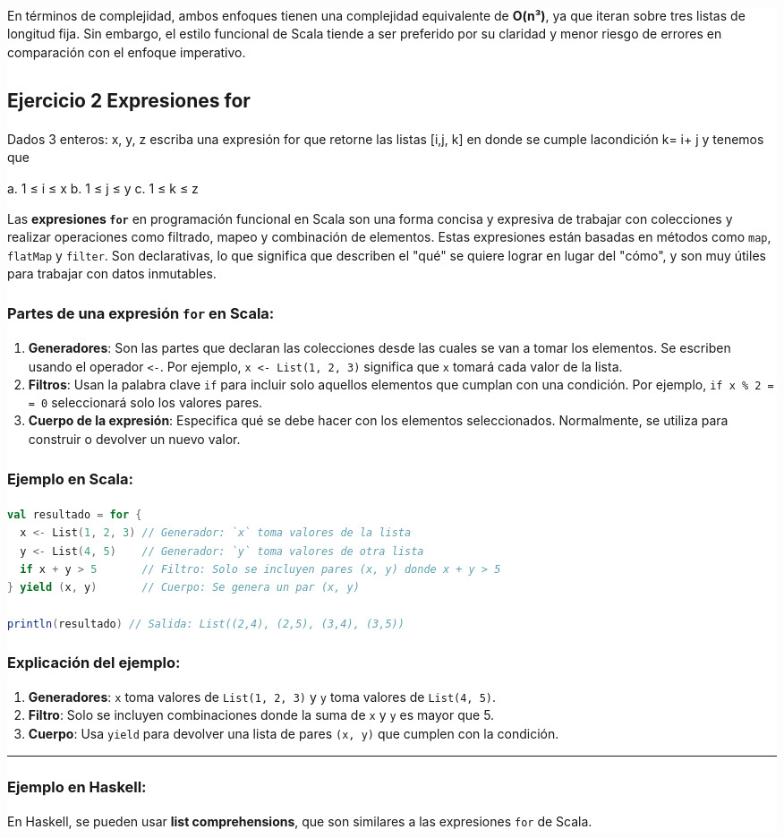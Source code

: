 En términos de complejidad, ambos enfoques tienen una complejidad equivalente de **O(n³)**, ya que iteran sobre tres listas de longitud fija. Sin embargo, el estilo funcional de Scala tiende a ser preferido por su claridad y menor riesgo de errores en comparación con el enfoque imperativo.

## Ejercicio 2 Expresiones for

Dados 3 enteros: x, y, z escriba una expresión for que retorne las listas [i,j, k] en donde se cumple lacondición k= i+ j y tenemos que  

a. 1 ≤ i ≤ x
b. 1 ≤ j ≤ y
c. 1 ≤ k ≤ z

Las **expresiones `for`** en programación funcional en Scala son una forma concisa y expresiva de trabajar con colecciones y realizar operaciones como filtrado, mapeo y combinación de elementos. Estas expresiones están basadas en métodos como `map`, `flatMap` y `filter`. Son declarativas, lo que significa que describen el "qué" se quiere lograr en lugar del "cómo", y son muy útiles para trabajar con datos inmutables.

### Partes de una expresión `for` en Scala:

1. **Generadores**: Son las partes que declaran las colecciones desde las cuales se van a tomar los elementos. Se escriben usando el operador `<-`. Por ejemplo, `x <- List(1, 2, 3)` significa que `x` tomará cada valor de la lista.
2. **Filtros**: Usan la palabra clave `if` para incluir solo aquellos elementos que cumplan con una condición. Por ejemplo, `if x % 2 == 0` seleccionará solo los valores pares.
3. **Cuerpo de la expresión**: Especifica qué se debe hacer con los elementos seleccionados. Normalmente, se utiliza para construir o devolver un nuevo valor.

### Ejemplo en Scala:

```scala
val resultado = for {
  x <- List(1, 2, 3) // Generador: `x` toma valores de la lista
  y <- List(4, 5)    // Generador: `y` toma valores de otra lista
  if x + y > 5       // Filtro: Solo se incluyen pares (x, y) donde x + y > 5
} yield (x, y)       // Cuerpo: Se genera un par (x, y)

println(resultado) // Salida: List((2,4), (2,5), (3,4), (3,5))

```

### Explicación del ejemplo:

1. **Generadores**: `x` toma valores de `List(1, 2, 3)` y `y` toma valores de `List(4, 5)`.
2. **Filtro**: Solo se incluyen combinaciones donde la suma de `x` y `y` es mayor que 5.
3. **Cuerpo**: Usa `yield` para devolver una lista de pares `(x, y)` que cumplen con la condición.

---

### Ejemplo en Haskell:

En Haskell, se pueden usar **list comprehensions**, que son similares a las expresiones `for` de Scala.

